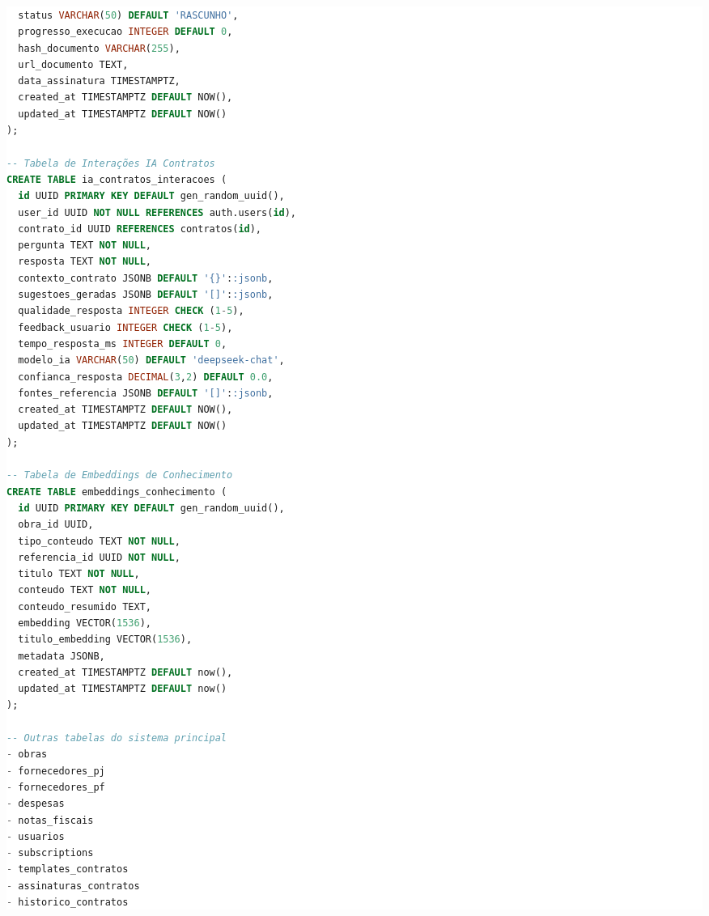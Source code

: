 ```sql
  status VARCHAR(50) DEFAULT 'RASCUNHO',
  progresso_execucao INTEGER DEFAULT 0,
  hash_documento VARCHAR(255),
  url_documento TEXT,
  data_assinatura TIMESTAMPTZ,
  created_at TIMESTAMPTZ DEFAULT NOW(),
  updated_at TIMESTAMPTZ DEFAULT NOW()
);

-- Tabela de Interações IA Contratos
CREATE TABLE ia_contratos_interacoes (
  id UUID PRIMARY KEY DEFAULT gen_random_uuid(),
  user_id UUID NOT NULL REFERENCES auth.users(id),
  contrato_id UUID REFERENCES contratos(id),
  pergunta TEXT NOT NULL,
  resposta TEXT NOT NULL,
  contexto_contrato JSONB DEFAULT '{}'::jsonb,
  sugestoes_geradas JSONB DEFAULT '[]'::jsonb,
  qualidade_resposta INTEGER CHECK (1-5),
  feedback_usuario INTEGER CHECK (1-5),
  tempo_resposta_ms INTEGER DEFAULT 0,
  modelo_ia VARCHAR(50) DEFAULT 'deepseek-chat',
  confianca_resposta DECIMAL(3,2) DEFAULT 0.0,
  fontes_referencia JSONB DEFAULT '[]'::jsonb,
  created_at TIMESTAMPTZ DEFAULT NOW(),
  updated_at TIMESTAMPTZ DEFAULT NOW()
);

-- Tabela de Embeddings de Conhecimento
CREATE TABLE embeddings_conhecimento (
  id UUID PRIMARY KEY DEFAULT gen_random_uuid(),
  obra_id UUID,
  tipo_conteudo TEXT NOT NULL,
  referencia_id UUID NOT NULL,
  titulo TEXT NOT NULL,
  conteudo TEXT NOT NULL,
  conteudo_resumido TEXT,
  embedding VECTOR(1536),
  titulo_embedding VECTOR(1536),
  metadata JSONB,
  created_at TIMESTAMPTZ DEFAULT now(),
  updated_at TIMESTAMPTZ DEFAULT now()
);

-- Outras tabelas do sistema principal
- obras
- fornecedores_pj
- fornecedores_pf
- despesas
- notas_fiscais
- usuarios
- subscriptions
- templates_contratos
- assinaturas_contratos
- historico_contratos
```
